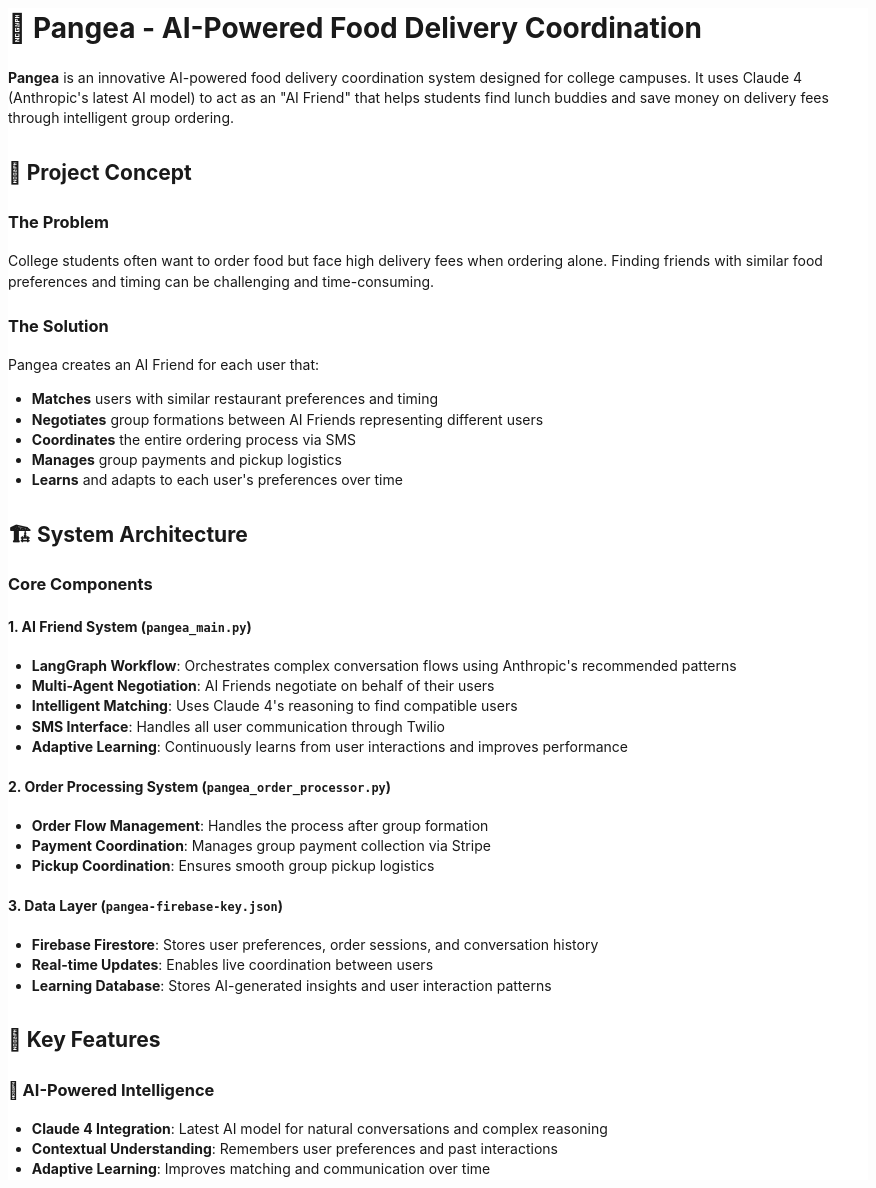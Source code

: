 # 🍜 Pangea - AI-Powered Food Delivery Coordination

**Pangea** is an innovative AI-powered food delivery coordination system designed for college campuses. It uses Claude 4 (Anthropic's latest AI model) to act as an "AI Friend" that helps students find lunch buddies and save money on delivery fees through intelligent group ordering.

## 🎯 Project Concept

### The Problem
College students often want to order food but face high delivery fees when ordering alone. Finding friends with similar food preferences and timing can be challenging and time-consuming.

### The Solution
Pangea creates an AI Friend for each user that:
- **Matches** users with similar restaurant preferences and timing
- **Negotiates** group formations between AI Friends representing different users
- **Coordinates** the entire ordering process via SMS
- **Manages** group payments and pickup logistics
- **Learns** and adapts to each user's preferences over time

## 🏗️ System Architecture

### Core Components

#### 1. **AI Friend System** (`pangea_main.py`)
- **LangGraph Workflow**: Orchestrates complex conversation flows using Anthropic's recommended patterns
- **Multi-Agent Negotiation**: AI Friends negotiate on behalf of their users
- **Intelligent Matching**: Uses Claude 4's reasoning to find compatible users
- **SMS Interface**: Handles all user communication through Twilio
- **Adaptive Learning**: Continuously learns from user interactions and improves performance

#### 2. **Order Processing System** (`pangea_order_processor.py`)
- **Order Flow Management**: Handles the process after group formation
- **Payment Coordination**: Manages group payment collection via Stripe
- **Pickup Coordination**: Ensures smooth group pickup logistics

#### 3. **Data Layer** (`pangea-firebase-key.json`)
- **Firebase Firestore**: Stores user preferences, order sessions, and conversation history
- **Real-time Updates**: Enables live coordination between users
- **Learning Database**: Stores AI-generated insights and user interaction patterns

## 🚀 Key Features

### 🤖 AI-Powered Intelligence
- **Claude 4 Integration**: Latest AI model for natural conversations and complex reasoning
- **Contextual Understanding**: Remembers user preferences and past interactions
- **Adaptive Learning**: Improves matching and communication over time
